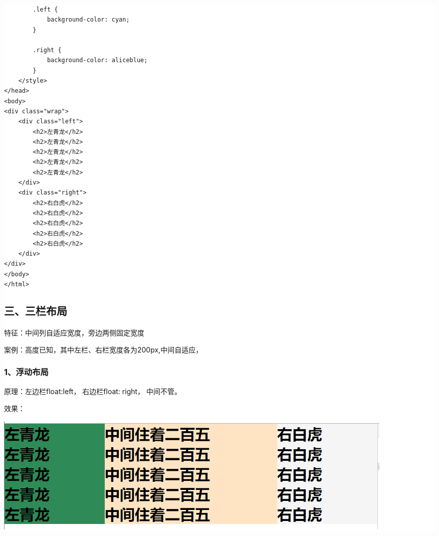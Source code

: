 ```angular2html
		.left {
			background-color: cyan;
		}

		.right {
			background-color: aliceblue;
		}
	</style>
</head>
<body>
<div class="wrap">
	<div class="left">
		<h2>左青龙</h2>
		<h2>左青龙</h2>
		<h2>左青龙</h2>
		<h2>左青龙</h2>
		<h2>左青龙</h2>
	</div>
	<div class="right">
		<h2>右白虎</h2>
		<h2>右白虎</h2>
		<h2>右白虎</h2>
		<h2>右白虎</h2>
		<h2>右白虎</h2>
	</div>
</div>
</body>
</html>
```

## 三、三栏布局
特征：中间列自适应宽度，旁边两侧固定宽度

案例：高度已知，其中左栏、右栏宽度各为200px,中间自适应，

### 1、浮动布局
原理：左边栏float:left， 右边栏float: right， 中间不管。

效果：

![三栏布局-浮动布局](img/demo6.png)
